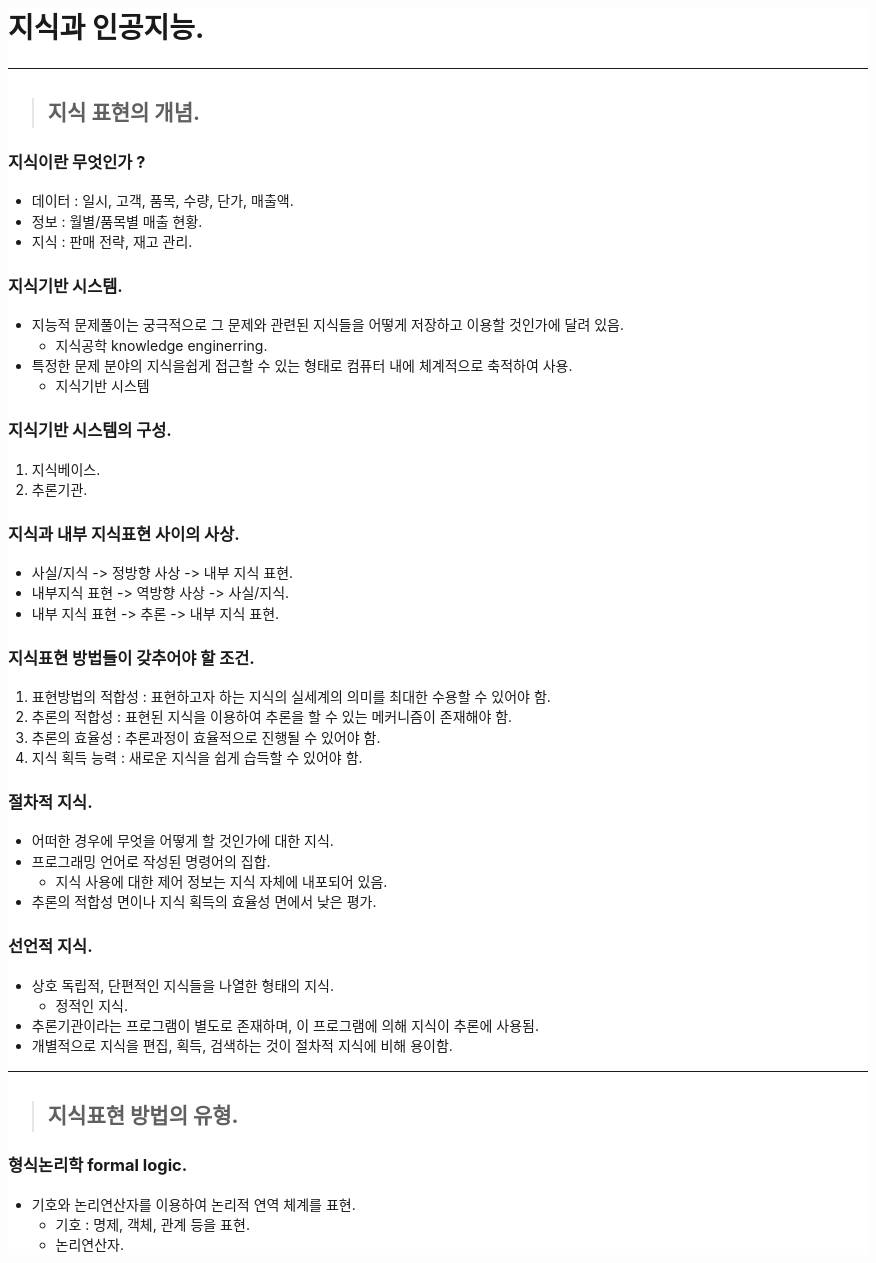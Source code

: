 
# 지식과 인공지능.

--------------------------------------------------------------------------------------------------

> ## 지식 표현의 개념.

### 지식이란 무엇인가 ?
- 데이터 : 일시, 고객, 품목, 수량, 단가, 매출액.
- 정보 : 월별/품목별 매출 현황.
- 지식 : 판매 전략, 재고 관리.

### 지식기반 시스템.
- 지능적 문제풀이는 궁극적으로 그 문제와 관련된 지식들을 어떻게 저장하고 이용할 것인가에 달려 있음.
  - 지식공학 knowledge enginerring.
- 특정한 문제 분야의 지식을쉽게 접근할 수 있는 형태로 컴퓨터 내에 체계적으로 축적하여 사용.
  - 지식기반 시스템

### 지식기반 시스템의 구성.
1. 지식베이스.
2. 추론기관.

### 지식과 내부 지식표현 사이의 사상.
- 사실/지식 -> 정방향 사상 -> 내부 지식 표현.
- 내부지식 표현 -> 역방향 사상 -> 사실/지식.
- 내부 지식 표현 -> 추론 -> 내부 지식 표현.

### 지식표현 방법들이 갖추어야 할 조건.
1. 표현방법의 적합성 : 표현하고자 하는 지식의 실세계의 의미를 최대한 수용할 수 있어야 함.
2. 추론의 적합성 : 표현된 지식을 이용하여 추론을 할 수 있는 메커니즘이 존재해야 함.
3. 추론의 효율성 : 추론과정이 효율적으로 진행될 수 있어야 함.
4. 지식 획득 능력 : 새로운 지식을 쉽게 습득할 수 있어야 함.

### 절차적 지식.
- 어떠한 경우에 무엇을 어떻게 할 것인가에 대한 지식.
- 프로그래밍 언어로 작성된 명령어의 집합.
  - 지식 사용에 대한 제어 정보는 지식 자체에 내포되어 있음.
- 추론의 적합성 면이나 지식 획득의 효율성 면에서 낮은 평가.

### 선언적 지식.
- 상호 독립적, 단편적인 지식들을 나열한 형태의 지식.
  - 정적인 지식.
- 추론기관이라는 프로그램이 별도로 존재하며, 이 프로그램에 의해 지식이 추론에 사용됨.
- 개별적으로 지식을 편집, 획득, 검색하는 것이 절차적 지식에 비해 용이함.

--------------------------------------------------------------------------------------------------

> ## 지식표현 방법의 유형.

### 형식논리학 formal logic.
- 기호와 논리연산자를 이용하여 논리적 연역 체계를 표현.
  - 기호 : 명제, 객체, 관계 등을 표현.
  - 논리연산자.
